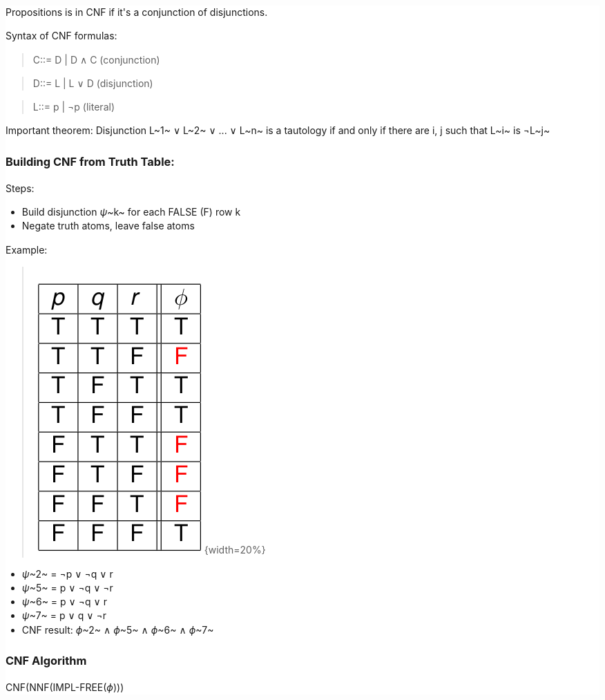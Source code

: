 Propositions is in CNF if it's a conjunction of disjunctions. 

Syntax of CNF formulas:

> C::= D | D $\wedge$ C (conjunction)

> D::= L | L $\vee$ D (disjunction)

> L::= p | $\neg$p (literal)

Important theorem: Disjunction L~1~ $\vee$ L~2~ $\vee$ ... $\vee$ L~n~ is a tautology if and only if there are i, j such that L~i~ is $\neg$L~j~

### Building CNF from Truth Table:

Steps: 

- Build disjunction $\psi$~k~ for each FALSE (F) row k 
- Negate truth atoms, leave false atoms

Example: 

> \
![cnftruthtable](images/cnftruthtable.png){width=20%}

- $\psi$~2~ = $\neg$p $\vee$ $\neg$q $\vee$ r
- $\psi$~5~ = p $\vee$ $\neg$q $\vee$ $\neg$r
- $\psi$~6~ = p $\vee$ $\neg$q $\vee$ r
- $\psi$~7~ = p $\vee$ q $\vee$ $\neg$r
- CNF result: $\phi$~2~ $\wedge$ $\phi$~5~ $\wedge$ $\phi$~6~ $\wedge$ $\phi$~7~    


### CNF Algorithm

CNF(NNF(IMPL-FREE($\phi$)))

